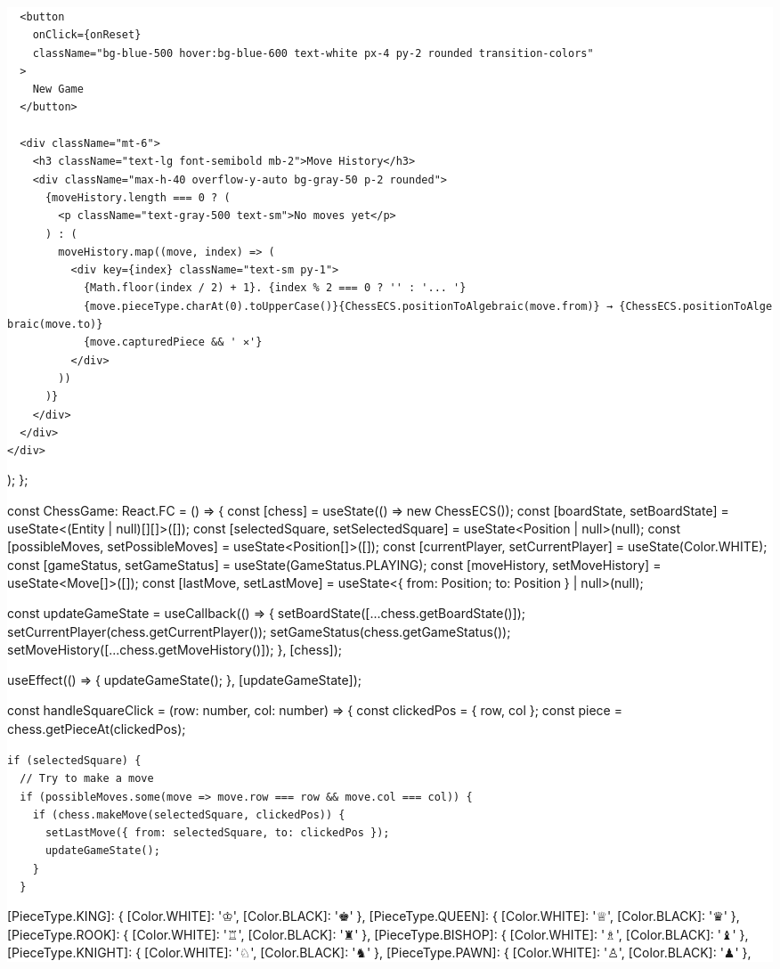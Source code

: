       <button
        onClick={onReset}
        className="bg-blue-500 hover:bg-blue-600 text-white px-4 py-2 rounded transition-colors"
      >
        New Game
      </button>

      <div className="mt-6">
        <h3 className="text-lg font-semibold mb-2">Move History</h3>
        <div className="max-h-40 overflow-y-auto bg-gray-50 p-2 rounded">
          {moveHistory.length === 0 ? (
            <p className="text-gray-500 text-sm">No moves yet</p>
          ) : (
            moveHistory.map((move, index) => (
              <div key={index} className="text-sm py-1">
                {Math.floor(index / 2) + 1}. {index % 2 === 0 ? '' : '... '}
                {move.pieceType.charAt(0).toUpperCase()}{ChessECS.positionToAlgebraic(move.from)} → {ChessECS.positionToAlgebraic(move.to)}
                {move.capturedPiece && ' ✕'}
              </div>
            ))
          )}
        </div>
      </div>
    </div>
  );
};

const ChessGame: React.FC = () => {
  const [chess] = useState(() => new ChessECS());
  const [boardState, setBoardState] = useState<(Entity | null)[][]>([]);
  const [selectedSquare, setSelectedSquare] = useState<Position | null>(null);
  const [possibleMoves, setPossibleMoves] = useState<Position[]>([]);
  const [currentPlayer, setCurrentPlayer] = useState<Color>(Color.WHITE);
  const [gameStatus, setGameStatus] = useState<GameStatus>(GameStatus.PLAYING);
  const [moveHistory, setMoveHistory] = useState<Move[]>([]);
  const [lastMove, setLastMove] = useState<{ from: Position; to: Position } | null>(null);

  const updateGameState = useCallback(() => {
    setBoardState([...chess.getBoardState()]);
    setCurrentPlayer(chess.getCurrentPlayer());
    setGameStatus(chess.getGameStatus());
    setMoveHistory([...chess.getMoveHistory()]);
  }, [chess]);

  useEffect(() => {
    updateGameState();
  }, [updateGameState]);

  const handleSquareClick = (row: number, col: number) => {
    const clickedPos = { row, col };
    const piece = chess.getPieceAt(clickedPos);

    if (selectedSquare) {
      // Try to make a move
      if (possibleMoves.some(move => move.row === row && move.col === col)) {
        if (chess.makeMove(selectedSquare, clickedPos)) {
          setLastMove({ from: selectedSquare, to: clickedPos });
          updateGameState();
        }
      }
      

  [PieceType.KING]: { [Color.WHITE]: '♔', [Color.BLACK]: '♚' },
  [PieceType.QUEEN]: { [Color.WHITE]: '♕', [Color.BLACK]: '♛' },
  [PieceType.ROOK]: { [Color.WHITE]: '♖', [Color.BLACK]: '♜' },
  [PieceType.BISHOP]: { [Color.WHITE]: '♗', [Color.BLACK]: '♝' },
  [PieceType.KNIGHT]: { [Color.WHITE]: '♘', [Color.BLACK]: '♞' },
  [PieceType.PAWN]: { [Color.WHITE]: '♙', [Color.BLACK]: '♟' },